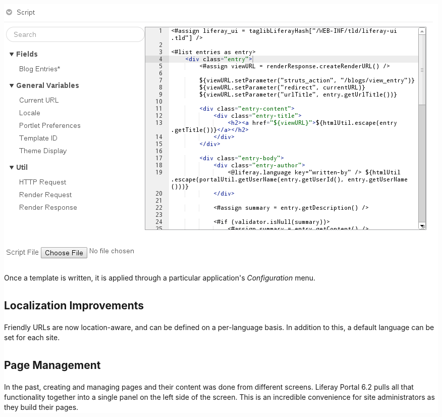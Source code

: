 ![Application Display Templates let you customize built-in applications quickly.](images/adts.png)

Once a template is written, it is applied through a particular application's
*Configuration* menu. 

## Localization Improvements

Friendly URLs are now location-aware, and can be defined on a per-language
basis. In addition to this, a default language can be set for each site. 

## Page Management

In the past, creating and managing pages and their content was done from
different screens. Liferay Portal 6.2 pulls all that functionality together into
a single panel on the left side of the screen. This is an incredible convenience
for site administrators as they build their pages. 
